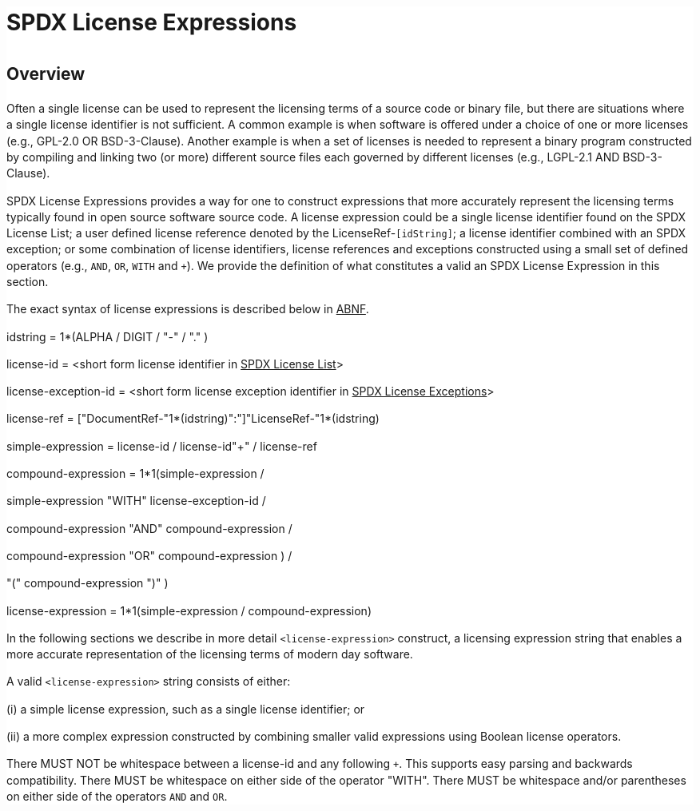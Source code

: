 # SPDX License Expressions

## Overview

Often a single license can be used to represent the licensing terms of a source code or binary file, but there are situations where a single license identifier is not sufficient. A common example is when software is offered under a choice of one or more licenses (e.g., GPL-2.0 OR BSD-3-Clause). Another example is when a set of licenses is needed to represent a binary program constructed by compiling and linking two (or more) different source files each governed by different licenses (e.g., LGPL-2.1 AND BSD-3-Clause).

SPDX License Expressions provides a way for one to construct expressions that more accurately represent the licensing terms typically found in open source software source code. A license expression could be a single license identifier found on the SPDX License List; a user defined license reference denoted by the LicenseRef-`[idString]`; a license identifier combined with an SPDX exception; or some combination of license identifiers, license references and exceptions constructed using a small set of defined operators (e.g., `AND`, `OR`, `WITH` and `+`). We provide the definition of what constitutes a valid an SPDX License Expression in this section.

The exact syntax of license expressions is described below in [ABNF](http://tools.ietf.org/html/rfc5234).

idstring = 1*(ALPHA / DIGIT / "-" / "." )

license-id = \<short form license identifier in [SPDX License List](https://spdx.org/licenses/)>

license-exception-id = \<short form license exception identifier in [SPDX License Exceptions](https://spdx.org/licenses/exceptions-index.html)>

license-ref = ["DocumentRef-"1\*(idstring)":"]"LicenseRef-"1*(idstring)

simple-expression = license-id / license-id"+" / license-ref

compound-expression = 1*1(simple-expression /


simple-expression "WITH" license-exception-id /

  compound-expression "AND" compound-expression /

  compound-expression "OR" compound-expression ) /

  "(" compound-expression ")" )

license-expression = 1*1(simple-expression / compound-expression)

In the following sections we describe in more detail `<license-expression>` construct, a licensing expression string that enables a more accurate representation of the licensing terms of modern day software.

A valid `<license-expression>` string consists of either:

(i) a simple license expression, such as a single license identifier; or

(ii) a more complex expression constructed by combining smaller valid expressions using Boolean license operators.

There MUST NOT be whitespace between a license-id and any following `+`. This supports easy parsing and backwards compatibility. There MUST be whitespace on either side of the operator "WITH". There MUST be whitespace and/or parentheses on either side of the operators `AND` and `OR`.
